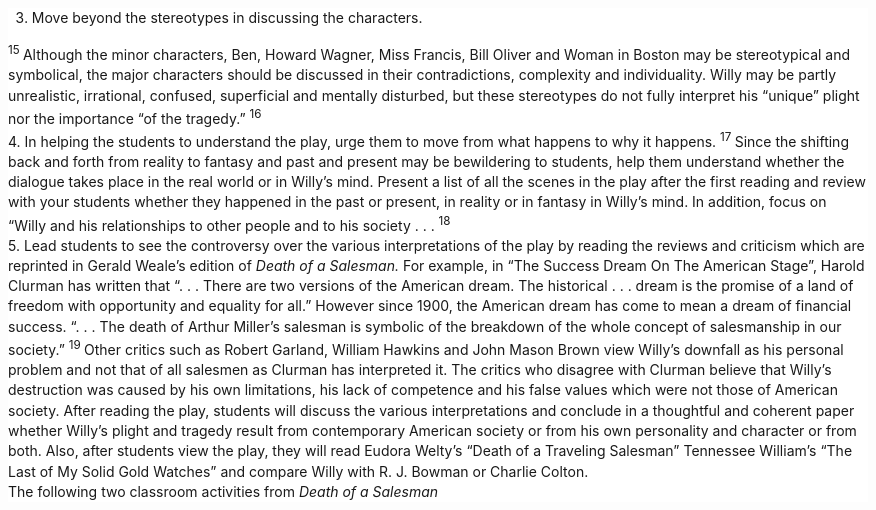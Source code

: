 3. Move beyond the stereotypes in discussing the characters.
<sup>
15
</sup>
Although the minor characters, Ben, Howard Wagner, Miss Francis, Bill Oliver and Woman in Boston may be stereotypical and symbolical, the major characters should be discussed in their contradictions, complexity and individuality. Willy may be partly unrealistic, irrational, confused, superficial and mentally disturbed, but these stereotypes do not fully interpret his “unique” plight nor the importance “of the tragedy.”
<sup>
16
</sup>
<dt>
4. In helping the students to understand the play, urge them to move from what happens to why it happens.
<sup>
17
</sup>
Since the shifting back and forth from reality to fantasy and past and present may be bewildering to students, help them understand whether the dialogue takes place in the real world or in Willy’s mind. Present a list of all the scenes in the play after the first reading and review with your students whether they happened in the past or present, in reality or in fantasy in Willy’s mind. In addition, focus on “Willy and his relationships to other people and to his society . . .
<sup>
18
</sup>
<dt>
5. Lead students to see the controversy over the various interpretations of the play by reading the reviews and criticism which are reprinted in Gerald Weale’s edition of
<i>
Death of a
</i>
<i>
Salesman.
</i>
For example, in “The Success Dream On The American Stage”, Harold Clurman has written that “. . . There are two versions of the American dream. The historical . . . dream is the promise of a land of freedom with opportunity and equality for all.” However since 1900, the American dream has come to mean a dream of financial success. “. . . The death of Arthur Miller’s salesman is symbolic of the breakdown of the whole concept of salesmanship in our society.”
<sup>
19
</sup>
Other critics such as Robert Garland, William Hawkins and John Mason Brown view Willy’s downfall as his personal problem and not that of all salesmen as Clurman has interpreted it. The critics who disagree with Clurman believe that Willy’s destruction was caused by his own limitations, his lack of competence and his false values which were not those of American society. After reading the play, students will discuss the various interpretations and conclude in a thoughtful and coherent paper whether Willy’s plight and tragedy result from contemporary American society or from his own personality and character or from both. Also, after students view the play, they will read Eudora Welty’s “Death of a Traveling Salesman” Tennessee William’s “The Last of My Solid Gold Watches” and compare Willy with R. J. Bowman or Charlie Colton.
</dt>
</dt>
</dt>
</dt>
</dt>
</dl>
</blockquote>
The following two classroom activities from
<i>
Death of a Salesman
</i>